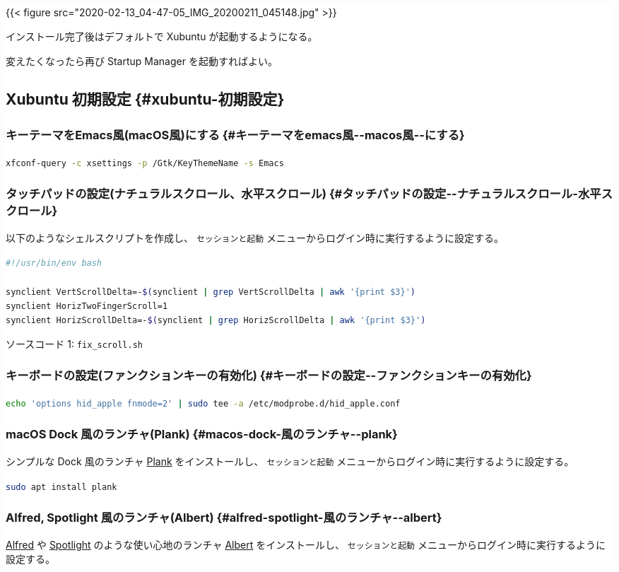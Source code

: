 {{< figure src="2020-02-13_04-47-05_IMG_20200211_045148.jpg" >}}

インストール完了後はデフォルトで Xubuntu が起動するようになる。

変えたくなったら再び Startup Manager を起動すればよい。


## Xubuntu 初期設定 {#xubuntu-初期設定}


### キーテーマをEmacs風(macOS風)にする {#キーテーマをemacs風--macos風--にする}

```sh
xfconf-query -c xsettings -p /Gtk/KeyThemeName -s Emacs
```


### タッチパッドの設定(ナチュラルスクロール、水平スクロール) {#タッチパッドの設定--ナチュラルスクロール-水平スクロール}

以下のようなシェルスクリプトを作成し、 `セッションと起動` メニューからログイン時に実行するように設定する。

```sh
#!/usr/bin/env bash

synclient VertScrollDelta=-$(synclient | grep VertScrollDelta | awk '{print $3}')
synclient HorizTwoFingerScroll=1
synclient HorizScrollDelta=-$(synclient | grep HorizScrollDelta | awk '{print $3}')
```

<div class="src-block-caption">
  <span class="src-block-number">ソースコード 1</span>:
  <code>fix_scroll.sh</code>
</div>


### キーボードの設定(ファンクションキーの有効化) {#キーボードの設定--ファンクションキーの有効化}

```sh
echo 'options hid_apple fnmode=2' | sudo tee -a /etc/modprobe.d/hid_apple.conf
```


### macOS Dock 風のランチャ(Plank) {#macos-dock-風のランチャ--plank}

シンプルな Dock 風のランチャ [Plank](https://launchpad.net/plank) をインストールし、 `セッションと起動` メニューからログイン時に実行するように設定する。

```sh
sudo apt install plank
```


### Alfred, Spotlight 風のランチャ(Albert) {#alfred-spotlight-風のランチャ--albert}

[Alfred](https://www.alfredapp.com/) や [Spotlight](https://support.apple.com/ja-jp/HT204014) のような使い心地のランチャ [Albert](https://albertlauncher.github.io/) をインストールし、 `セッションと起動` メニューからログイン時に実行するように設定する。

